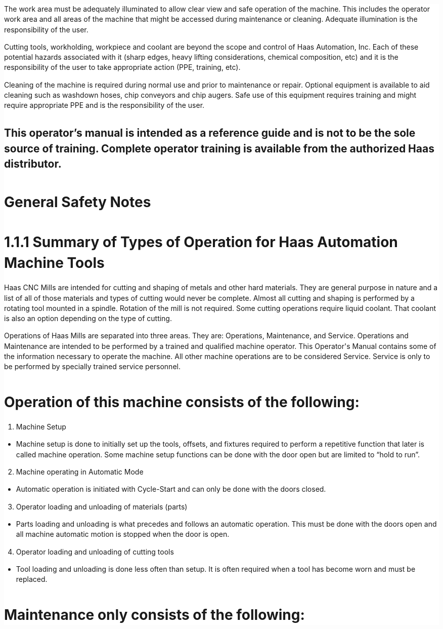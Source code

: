 The work area must be adequately illuminated to allow clear view and safe operation of the machine. This includes the operator work area and all areas of the machine that might be accessed during maintenance or cleaning. Adequate illumination is the responsibility of the user.

Cutting tools, workholding, workpiece and coolant are beyond the scope and control of Haas Automation, Inc. Each of these potential hazards associated with it (sharp edges, heavy lifting considerations, chemical composition, etc) and it is the responsibility of the user to take appropriate action (PPE, training, etc).

Cleaning of the machine is required during normal use and prior to maintenance or repair. Optional equipment is available to aid cleaning such as washdown hoses, chip conveyors and chip augers. Safe use of this equipment requires training and might require appropriate PPE and is the responsibility of the user.

This operator’s manual is intended as a reference guide and is not to be the sole source of training. Complete operator training is available from the authorized Haas distributor.
---
# General Safety Notes

# 1.1.1 Summary of Types of Operation for Haas Automation Machine Tools

Haas CNC Mills are intended for cutting and shaping of metals and other hard materials. They are general purpose in nature and a list of all of those materials and types of cutting would never be complete. Almost all cutting and shaping is performed by a rotating tool mounted in a spindle. Rotation of the mill is not required. Some cutting operations require liquid coolant. That coolant is also an option depending on the type of cutting.

Operations of Haas Mills are separated into three areas. They are: Operations, Maintenance, and Service. Operations and Maintenance are intended to be performed by a trained and qualified machine operator. This Operator's Manual contains some of the information necessary to operate the machine. All other machine operations are to be considered Service. Service is only to be performed by specially trained service personnel.

# Operation of this machine consists of the following:

1. Machine Setup
- Machine setup is done to initially set up the tools, offsets, and fixtures required to perform a repetitive function that later is called machine operation. Some machine setup functions can be done with the door open but are limited to “hold to run”.
2. Machine operating in Automatic Mode
- Automatic operation is initiated with Cycle-Start and can only be done with the doors closed.
3. Operator loading and unloading of materials (parts)
- Parts loading and unloading is what precedes and follows an automatic operation. This must be done with the doors open and all machine automatic motion is stopped when the door is open.
4. Operator loading and unloading of cutting tools
- Tool loading and unloading is done less often than setup. It is often required when a tool has become worn and must be replaced.

# Maintenance only consists of the following:
